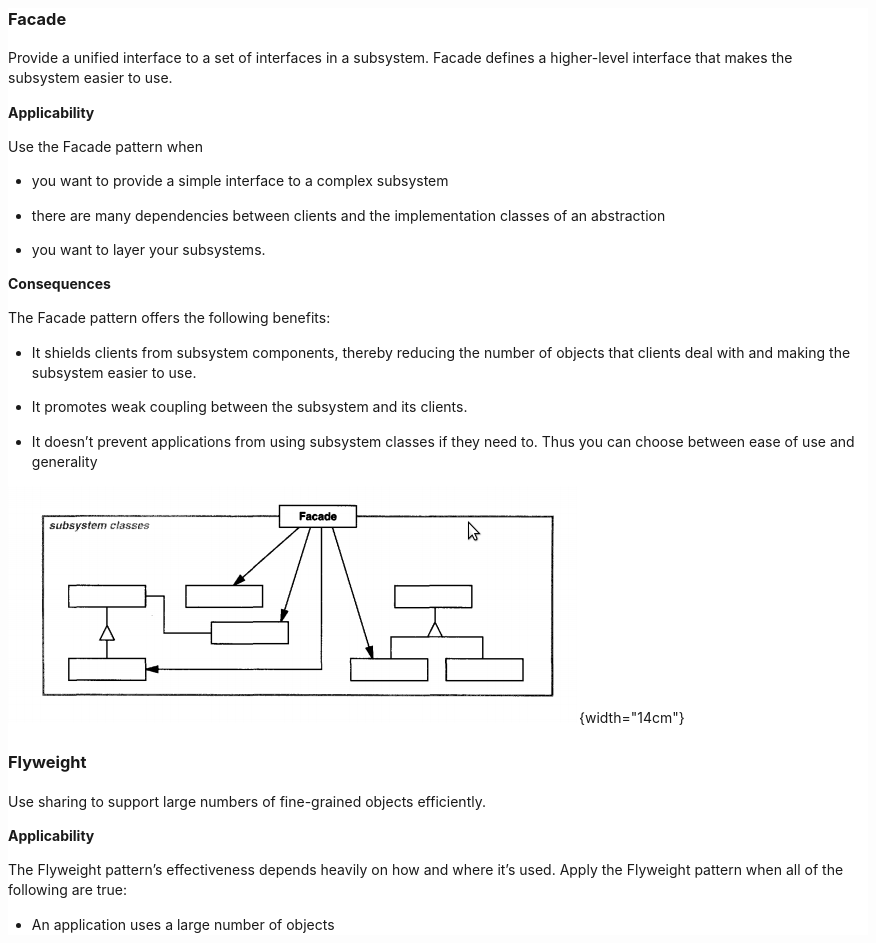 ### Facade

Provide a unified interface to a set of interfaces in a subsystem.
Facade defines a higher-level interface that makes the subsystem easier
to use.

**Applicability**

Use the Facade pattern when

-   you want to provide a simple interface to a complex subsystem

-   there are many dependencies between clients and the implementation
    classes of an abstraction

-   you want to layer your subsystems.

**Consequences**

The Facade pattern offers the following benefits:

-   It shields clients from subsystem components, thereby reducing the
    number of objects that clients deal with and making the subsystem
    easier to use.

-   It promotes weak coupling between the subsystem and its clients.

-   It doesn’t prevent applications from using subsystem classes if they
    need to. Thus you can choose between ease of use and generality

![image](diagrams/pattern-10-facade.png){width="14cm"}

### Flyweight

Use sharing to support large numbers of fine-grained objects
efficiently.

**Applicability**

The Flyweight pattern’s effectiveness depends heavily on how and where
it’s used. Apply the Flyweight pattern when all of the following are
true:

-   An application uses a large number of objects
